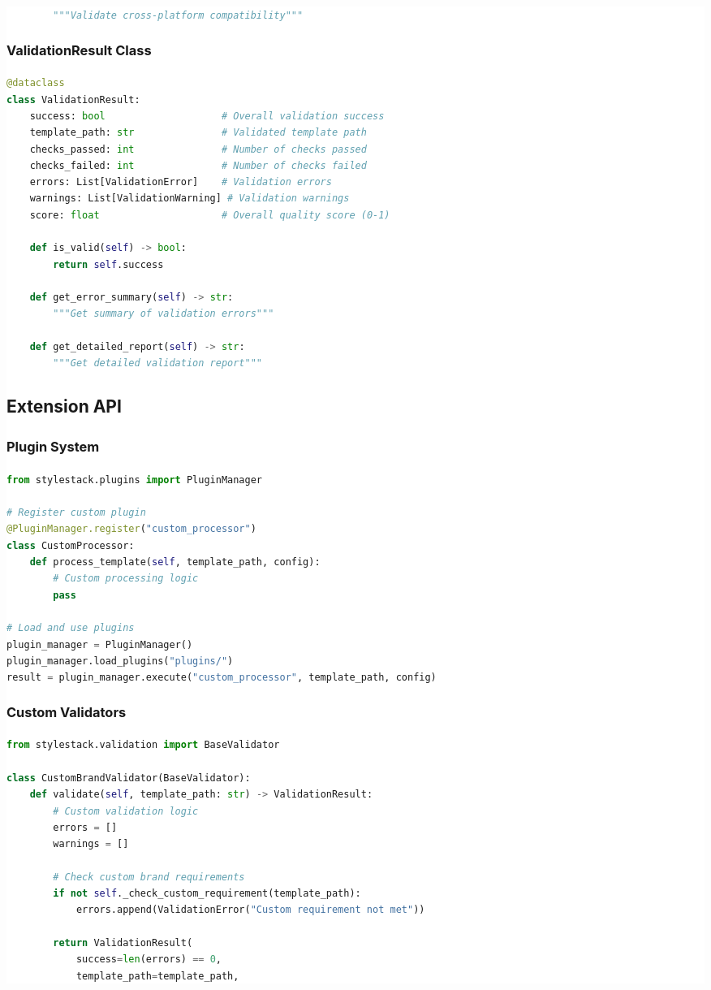 ```python
        """Validate cross-platform compatibility"""
```

### ValidationResult Class

```python
@dataclass
class ValidationResult:
    success: bool                    # Overall validation success
    template_path: str               # Validated template path
    checks_passed: int               # Number of checks passed
    checks_failed: int               # Number of checks failed
    errors: List[ValidationError]    # Validation errors
    warnings: List[ValidationWarning] # Validation warnings
    score: float                     # Overall quality score (0-1)
    
    def is_valid(self) -> bool:
        return self.success
    
    def get_error_summary(self) -> str:
        """Get summary of validation errors"""
    
    def get_detailed_report(self) -> str:
        """Get detailed validation report"""
```

## Extension API

### Plugin System

```python
from stylestack.plugins import PluginManager

# Register custom plugin
@PluginManager.register("custom_processor")
class CustomProcessor:
    def process_template(self, template_path, config):
        # Custom processing logic
        pass

# Load and use plugins
plugin_manager = PluginManager()
plugin_manager.load_plugins("plugins/")
result = plugin_manager.execute("custom_processor", template_path, config)
```

### Custom Validators

```python
from stylestack.validation import BaseValidator

class CustomBrandValidator(BaseValidator):
    def validate(self, template_path: str) -> ValidationResult:
        # Custom validation logic
        errors = []
        warnings = []
        
        # Check custom brand requirements
        if not self._check_custom_requirement(template_path):
            errors.append(ValidationError("Custom requirement not met"))
        
        return ValidationResult(
            success=len(errors) == 0,
            template_path=template_path,
```